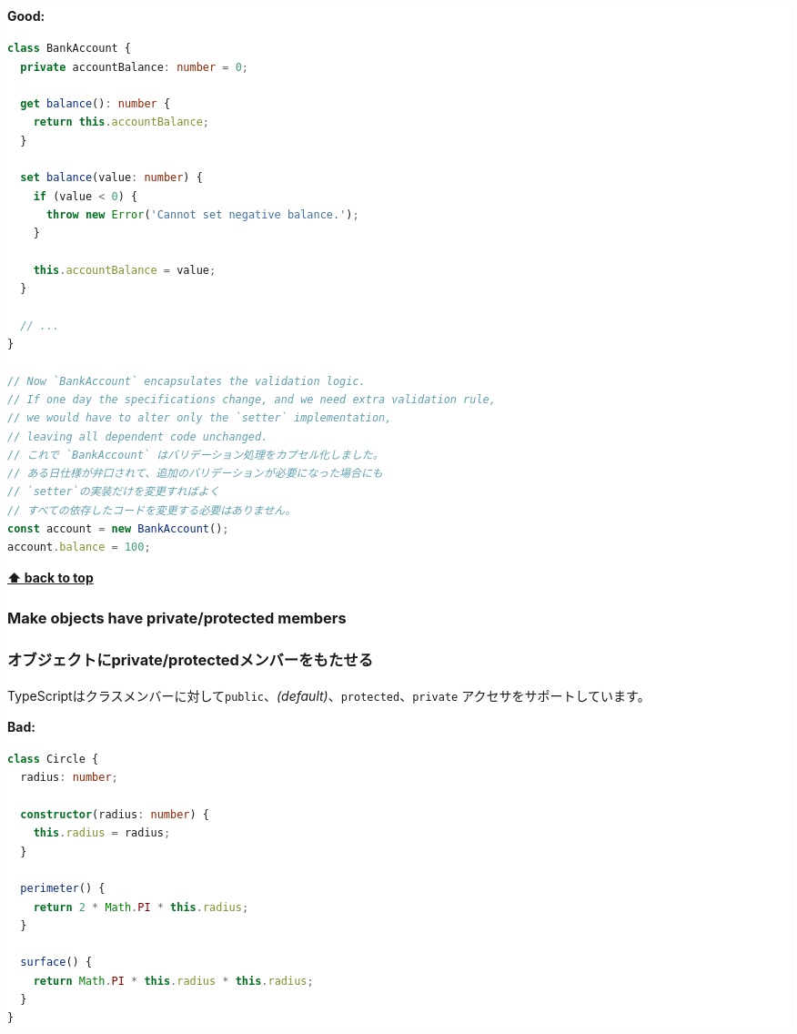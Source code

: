 **Good:**

```ts
class BankAccount {
  private accountBalance: number = 0;

  get balance(): number {
    return this.accountBalance;
  }

  set balance(value: number) {
    if (value < 0) {
      throw new Error('Cannot set negative balance.');
    }

    this.accountBalance = value;
  }

  // ...
}

// Now `BankAccount` encapsulates the validation logic.
// If one day the specifications change, and we need extra validation rule,
// we would have to alter only the `setter` implementation,
// leaving all dependent code unchanged.
// これで `BankAccount` はバリデーション処理をカプセル化しました。
// ある日仕様が弁口されて、追加のバリデーションが必要になった場合にも
// `setter`の実装だけを変更すればよく
// すべての依存したコードを変更する必要はありません。
const account = new BankAccount();
account.balance = 100;
```

**[⬆ back to top](#table-of-contents)**

### Make objects have private/protected members

### オブジェクトにprivate/protectedメンバーをもたせる



TypeScriptはクラスメンバーに対して`public`、*(default)*、`protected`、`private` アクセサをサポートしています。

**Bad:**

```ts
class Circle {
  radius: number;
  
  constructor(radius: number) {
    this.radius = radius;
  }

  perimeter() {
    return 2 * Math.PI * this.radius;
  }

  surface() {
    return Math.PI * this.radius * this.radius;
  }
}
```
